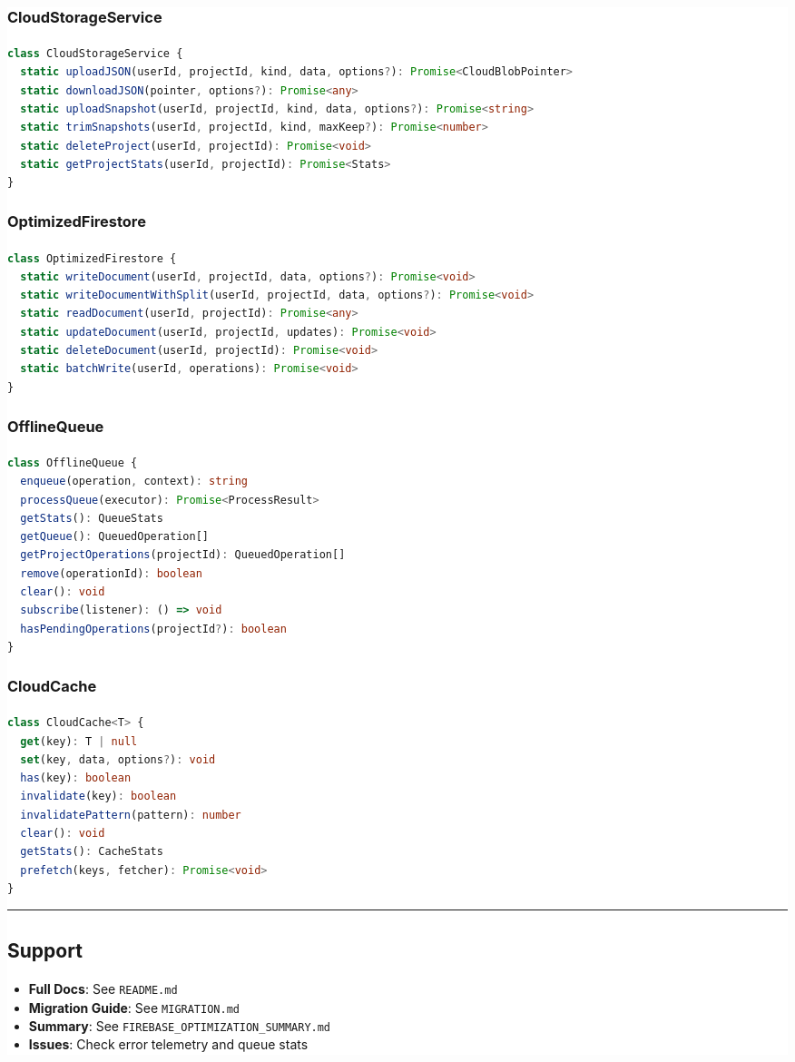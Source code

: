 ### CloudStorageService
```typescript
class CloudStorageService {
  static uploadJSON(userId, projectId, kind, data, options?): Promise<CloudBlobPointer>
  static downloadJSON(pointer, options?): Promise<any>
  static uploadSnapshot(userId, projectId, kind, data, options?): Promise<string>
  static trimSnapshots(userId, projectId, kind, maxKeep?): Promise<number>
  static deleteProject(userId, projectId): Promise<void>
  static getProjectStats(userId, projectId): Promise<Stats>
}
```

### OptimizedFirestore
```typescript
class OptimizedFirestore {
  static writeDocument(userId, projectId, data, options?): Promise<void>
  static writeDocumentWithSplit(userId, projectId, data, options?): Promise<void>
  static readDocument(userId, projectId): Promise<any>
  static updateDocument(userId, projectId, updates): Promise<void>
  static deleteDocument(userId, projectId): Promise<void>
  static batchWrite(userId, operations): Promise<void>
}
```

### OfflineQueue
```typescript
class OfflineQueue {
  enqueue(operation, context): string
  processQueue(executor): Promise<ProcessResult>
  getStats(): QueueStats
  getQueue(): QueuedOperation[]
  getProjectOperations(projectId): QueuedOperation[]
  remove(operationId): boolean
  clear(): void
  subscribe(listener): () => void
  hasPendingOperations(projectId?): boolean
}
```

### CloudCache
```typescript
class CloudCache<T> {
  get(key): T | null
  set(key, data, options?): void
  has(key): boolean
  invalidate(key): boolean
  invalidatePattern(pattern): number
  clear(): void
  getStats(): CacheStats
  prefetch(keys, fetcher): Promise<void>
}
```

---

## Support

- **Full Docs**: See `README.md`
- **Migration Guide**: See `MIGRATION.md`
- **Summary**: See `FIREBASE_OPTIMIZATION_SUMMARY.md`
- **Issues**: Check error telemetry and queue stats
